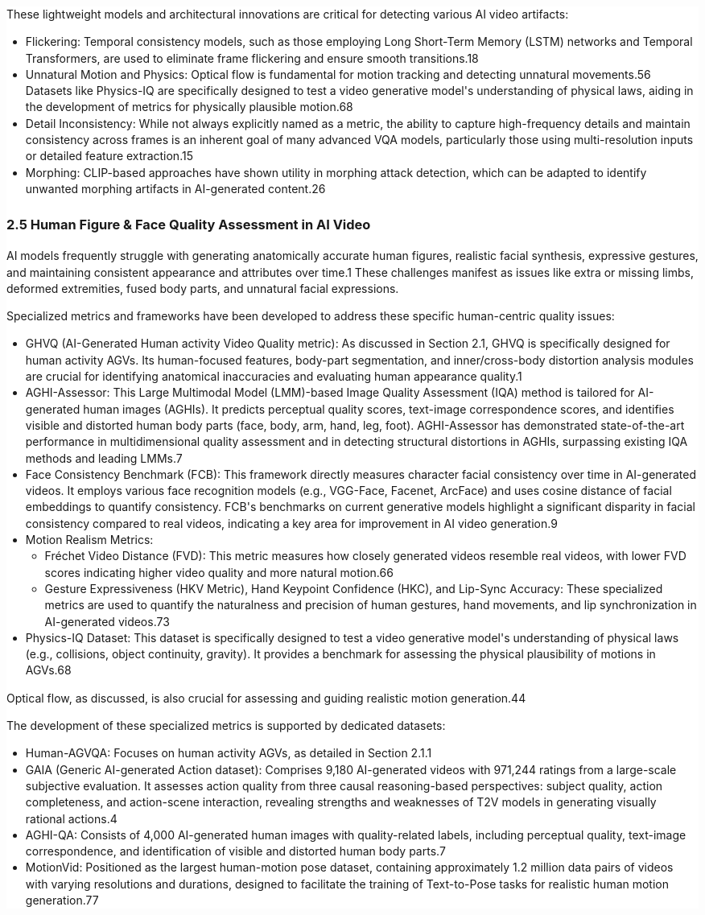 These lightweight models and architectural innovations are critical for detecting various AI video artifacts:
*   Flickering: Temporal consistency models, such as those employing Long Short-Term Memory (LSTM) networks and Temporal Transformers, are used to eliminate frame flickering and ensure smooth transitions.18
*   Unnatural Motion and Physics: Optical flow is fundamental for motion tracking and detecting unnatural movements.56 Datasets like Physics-IQ are specifically designed to test a video generative model's understanding of physical laws, aiding in the development of metrics for physically plausible motion.68
*   Detail Inconsistency: While not always explicitly named as a metric, the ability to capture high-frequency details and maintain consistency across frames is an inherent goal of many advanced VQA models, particularly those using multi-resolution inputs or detailed feature extraction.15
*   Morphing: CLIP-based approaches have shown utility in morphing attack detection, which can be adapted to identify unwanted morphing artifacts in AI-generated content.26

### 2.5 Human Figure & Face Quality Assessment in AI Video
AI models frequently struggle with generating anatomically accurate human figures, realistic facial synthesis, expressive gestures, and maintaining consistent appearance and attributes over time.1 These challenges manifest as issues like extra or missing limbs, deformed extremities, fused body parts, and unnatural facial expressions.

Specialized metrics and frameworks have been developed to address these specific human-centric quality issues:
*   GHVQ (AI-Generated Human activity Video Quality metric): As discussed in Section 2.1, GHVQ is specifically designed for human activity AGVs. Its human-focused features, body-part segmentation, and inner/cross-body distortion analysis modules are crucial for identifying anatomical inaccuracies and evaluating human appearance quality.1
*   AGHI-Assessor: This Large Multimodal Model (LMM)-based Image Quality Assessment (IQA) method is tailored for AI-generated human images (AGHIs). It predicts perceptual quality scores, text-image correspondence scores, and identifies visible and distorted human body parts (face, body, arm, hand, leg, foot). AGHI-Assessor has demonstrated state-of-the-art performance in multidimensional quality assessment and in detecting structural distortions in AGHIs, surpassing existing IQA methods and leading LMMs.7
*   Face Consistency Benchmark (FCB): This framework directly measures character facial consistency over time in AI-generated videos. It employs various face recognition models (e.g., VGG-Face, Facenet, ArcFace) and uses cosine distance of facial embeddings to quantify consistency. FCB's benchmarks on current generative models highlight a significant disparity in facial consistency compared to real videos, indicating a key area for improvement in AI video generation.9
*   Motion Realism Metrics:
    *   Fréchet Video Distance (FVD): This metric measures how closely generated videos resemble real videos, with lower FVD scores indicating higher video quality and more natural motion.66
    *   Gesture Expressiveness (HKV Metric), Hand Keypoint Confidence (HKC), and Lip-Sync Accuracy: These specialized metrics are used to quantify the naturalness and precision of human gestures, hand movements, and lip synchronization in AI-generated videos.73
*   Physics-IQ Dataset: This dataset is specifically designed to test a video generative model's understanding of physical laws (e.g., collisions, object continuity, gravity). It provides a benchmark for assessing the physical plausibility of motions in AGVs.68

Optical flow, as discussed, is also crucial for assessing and guiding realistic motion generation.44

The development of these specialized metrics is supported by dedicated datasets:
*   Human-AGVQA: Focuses on human activity AGVs, as detailed in Section 2.1.1
*   GAIA (Generic AI-generated Action dataset): Comprises 9,180 AI-generated videos with 971,244 ratings from a large-scale subjective evaluation. It assesses action quality from three causal reasoning-based perspectives: subject quality, action completeness, and action-scene interaction, revealing strengths and weaknesses of T2V models in generating visually rational actions.4
*   AGHI-QA: Consists of 4,000 AI-generated human images with quality-related labels, including perceptual quality, text-image correspondence, and identification of visible and distorted human body parts.7
*   MotionVid: Positioned as the largest human-motion pose dataset, containing approximately 1.2 million data pairs of videos with varying resolutions and durations, designed to facilitate the training of Text-to-Pose tasks for realistic human motion generation.77
